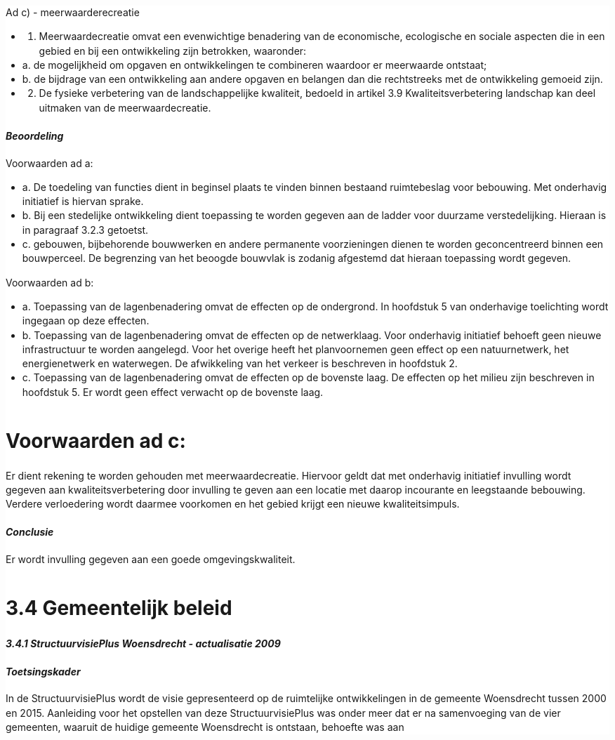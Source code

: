 Ad c) - meerwaarderecreatie

- 1. Meerwaardecreatie omvat een evenwichtige benadering van de economische, ecologische en sociale aspecten die in een gebied en bij een ontwikkeling zijn betrokken, waaronder:
- a. de mogelijkheid om opgaven en ontwikkelingen te combineren waardoor er meerwaarde ontstaat;
- b. de bijdrage van een ontwikkeling aan andere opgaven en belangen dan die rechtstreeks met de ontwikkeling gemoeid zijn.
- 2. De fysieke verbetering van de landschappelijke kwaliteit, bedoeld in artikel 3.9 Kwaliteitsverbetering landschap kan deel uitmaken van de meerwaardecreatie.

#### *Beoordeling*

Voorwaarden ad a:

- a. De toedeling van functies dient in beginsel plaats te vinden binnen bestaand ruimtebeslag voor bebouwing. Met onderhavig initiatief is hiervan sprake.
- b. Bij een stedelijke ontwikkeling dient toepassing te worden gegeven aan de ladder voor duurzame verstedelijking. Hieraan is in paragraaf 3.2.3 getoetst.
- c. gebouwen, bijbehorende bouwwerken en andere permanente voorzieningen dienen te worden geconcentreerd binnen een bouwperceel. De begrenzing van het beoogde bouwvlak is zodanig afgestemd dat hieraan toepassing wordt gegeven.

Voorwaarden ad b:

- a. Toepassing van de lagenbenadering omvat de effecten op de ondergrond. In hoofdstuk 5 van onderhavige toelichting wordt ingegaan op deze effecten.
- b. Toepassing van de lagenbenadering omvat de effecten op de netwerklaag. Voor onderhavig initiatief behoeft geen nieuwe infrastructuur te worden aangelegd. Voor het overige heeft het planvoornemen geen effect op een natuurnetwerk, het energienetwerk en waterwegen. De afwikkeling van het verkeer is beschreven in hoofdstuk 2.
- c. Toepassing van de lagenbenadering omvat de effecten op de bovenste laag. De effecten op het milieu zijn beschreven in hoofdstuk 5. Er wordt geen effect verwacht op de bovenste laag.

# Voorwaarden ad c:

Er dient rekening te worden gehouden met meerwaardecreatie. Hiervoor geldt dat met onderhavig initiatief invulling wordt gegeven aan kwaliteitsverbetering door invulling te geven aan een locatie met daarop incourante en leegstaande bebouwing. Verdere verloedering wordt daarmee voorkomen en het gebied krijgt een nieuwe kwaliteitsimpuls.

#### *Conclusie*

Er wordt invulling gegeven aan een goede omgevingskwaliteit.

# <span id="page-25-0"></span>**3.4 Gemeentelijk beleid**

#### *3.4.1 StructuurvisiePlus Woensdrecht - actualisatie 2009*

#### *Toetsingskader*

In de StructuurvisiePlus wordt de visie gepresenteerd op de ruimtelijke ontwikkelingen in de gemeente Woensdrecht tussen 2000 en 2015. Aanleiding voor het opstellen van deze StructuurvisiePlus was onder meer dat er na samenvoeging van de vier gemeenten, waaruit de huidige gemeente Woensdrecht is ontstaan, behoefte was aan
